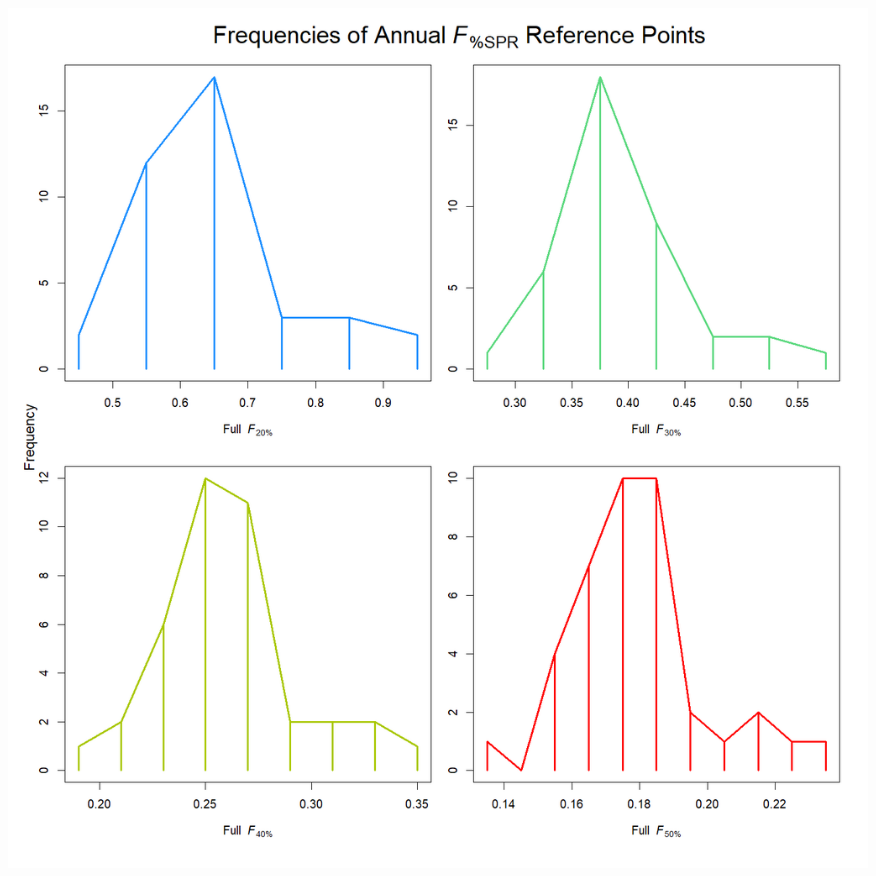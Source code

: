 <img src="plots_png/ref_points/FSPR_freq_annual_F.png" width="1440" style="display: block; margin: auto;" />